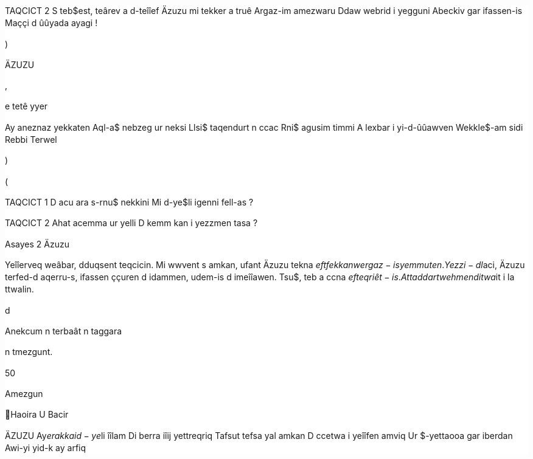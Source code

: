 TAQCICT 2
S teb$est, teârev a d-teîîef Äzuzu mi tekker a truê
Argaz-im amezwaru
Ddaw webrid i yegguni
Abeckiv gar ifassen-is
Maççi d ûûyada ayagi !

)

ÄZUZU

,

e
tetê yyer

Ay aneznaz yekkaten
Aql-a$ nebzeg ur neksi
Llsi$ taqendurt n ccac
Rni$ agusim timmi
A lexbar i yi-d-ûûawven
Wekkle$-am sidi Rebbi
Terwel

)

(

TAQCICT 1
D acu ara s-rnu$ nekkini
Mi d-ye$li igenni fell-as ?

TAQCICT 2
Ahat acemma ur yelli
D kemm kan i yezzmen tasa ?

Asayes 2
Äzuzu

Yeîîerveq weâbar, dduqsent teqcicin. Mi wwvent s amkan,
ufant Äzuzu tekna $ef tfekka n wergaz-is yemmuten. Yezzi-
d l$aci, Äzuzu terfed-d aqerru-s, ifassen ççuren d idammen,
udem-is d imeîîawen. Tsu$, teb a ccna $ef teqriêt-is. At
taddart wehmen di twa$it i la ttwalin.

d

Anekcum n terbaât n taggara

n tmezgunt.

50

Amezgun

Haoira U Bacir

ÄZUZU
Ay$er akka i d-ye$li îîlam
Di berra iîij yettreqriq
Tafsut tefsa yal amkan
D ccetwa i yeîîfen amviq
Ur $-yettaooa gar iberdan
Awi-yi yid-k ay arfiq
